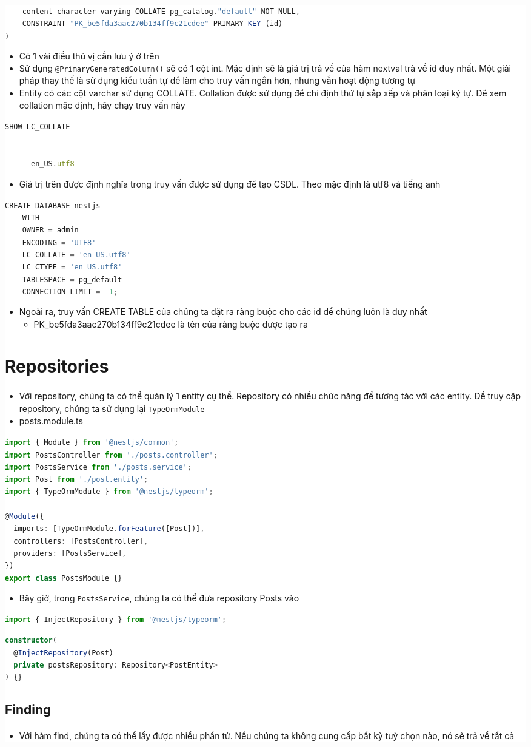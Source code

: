 ```ts
    content character varying COLLATE pg_catalog."default" NOT NULL,
    CONSTRAINT "PK_be5fda3aac270b134ff9c21cdee" PRIMARY KEY (id)
)
```
- Có 1 vài điều thú vị cần lưu ý ở trên
- Sử dụng `@PrimaryGeneratedColumn()` sẽ có 1 cột int. Mặc định sẽ là giá trị trả về của hàm nextval trả về id duy nhất. Một giải pháp thay thế là sử dụng kiểu tuần tự để làm cho truy vấn ngắn hơn, nhưng vẫn hoạt động tương tự
- Entity có các cột varchar sử dụng COLLATE. Collation được sử dụng để chỉ định thứ tự sắp xếp và phân loại ký tự. Để xem collation mặc định, hãy chạy truy vấn này
```ts
SHOW LC_COLLATE


    - en_US.utf8
```
- Giá trị trên được định nghĩa trong truy vấn được sử dụng để tạo CSDL. Theo mặc định là utf8 và tiếng anh
```ts
CREATE DATABASE nestjs
    WITH 
    OWNER = admin
    ENCODING = 'UTF8'
    LC_COLLATE = 'en_US.utf8'
    LC_CTYPE = 'en_US.utf8'
    TABLESPACE = pg_default
    CONNECTION LIMIT = -1;
```
- Ngoài ra, truy vấn CREATE TABLE của chúng ta đặt ra ràng buộc cho các id để chúng luôn là duy nhất
  - PK_be5fda3aac270b134ff9c21cdee là tên của ràng buộc được tạo ra

# Repositories
- Với repository, chúng ta có thể quản lý 1 entity cụ thể. Repository có nhiều chức năng để tương tác với các entity. Để truy cập repository, chúng ta sử dụng lại `TypeOrmModule`
- posts.module.ts
```ts
import { Module } from '@nestjs/common';
import PostsController from './posts.controller';
import PostsService from './posts.service';
import Post from './post.entity';
import { TypeOrmModule } from '@nestjs/typeorm';
 
@Module({
  imports: [TypeOrmModule.forFeature([Post])],
  controllers: [PostsController],
  providers: [PostsService],
})
export class PostsModule {}
```
- Bây giờ, trong `PostsService`, chúng ta có thể đưa repository Posts vào
```ts
import { InjectRepository } from '@nestjs/typeorm';
```
```ts
constructor(
  @InjectRepository(Post)
  private postsRepository: Repository<PostEntity>
) {}
```
## Finding
- Với hàm find, chúng ta có thể lấy được nhiều phần tử. Nếu chúng ta không cung cấp bất kỳ tuỳ chọn nào, nó sẽ trả về tất cả